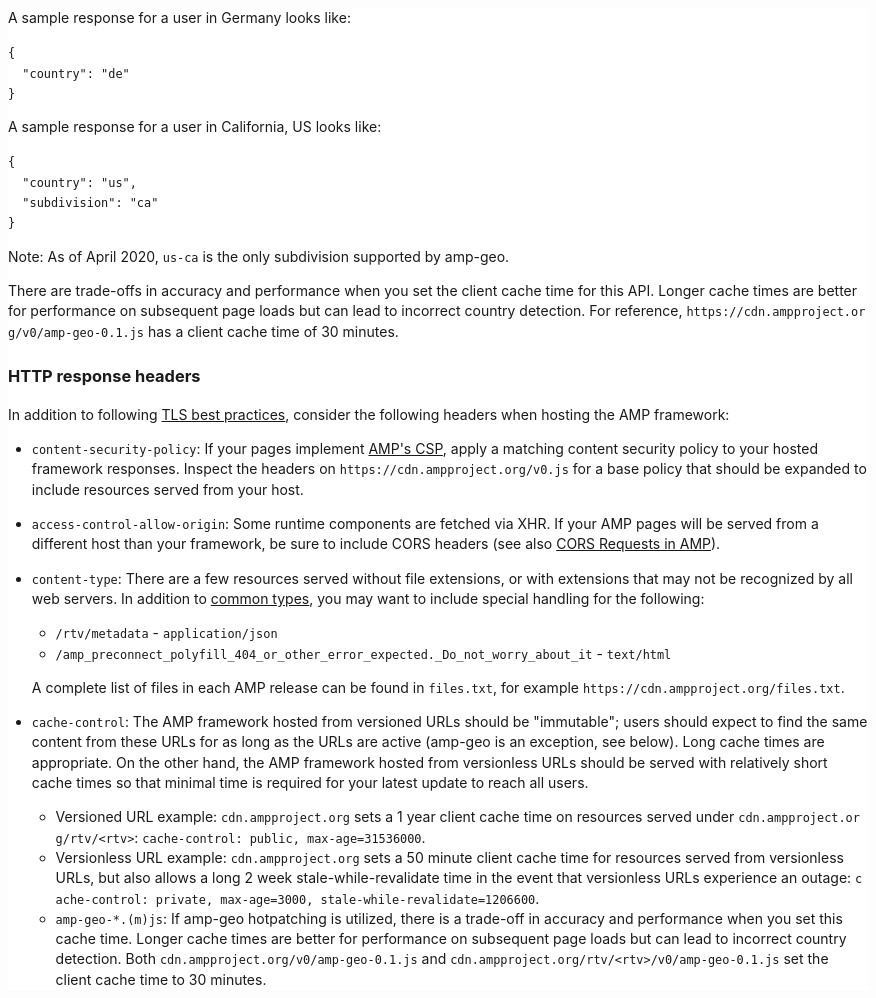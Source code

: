 A sample response for a user in Germany looks like:

```
{
  "country": "de"
}
```

A sample response for a user in California, US looks like:

```
{
  "country": "us",
  "subdivision": "ca"
}
```

Note: As of April 2020, `us-ca` is the only subdivision supported by amp-geo.

There are trade-offs in accuracy and performance when you set the client cache time for this API. Longer cache times are better for performance on subsequent page loads but can lead to incorrect country detection. For reference, `https://cdn.ampproject.org/v0/amp-geo-0.1.js` has a client cache time of 30 minutes.

### HTTP response headers

In addition to following [TLS best practices](https://infosec.mozilla.org/guidelines/web_security), consider the following headers when hosting the AMP framework:

- `content-security-policy`: If your pages implement [AMP's CSP](https://amp.dev/documentation/guides-and-tutorials/optimize-and-measure/secure-pages/), apply a matching content security policy to your hosted framework responses. Inspect the headers on `https://cdn.ampproject.org/v0.js` for a base policy that should be expanded to include resources served from your host.
- `access-control-allow-origin`: Some runtime components are fetched via XHR. If your AMP pages will be served from a different host than your framework, be sure to include CORS headers (see also [CORS Requests in AMP](https://github.com/ampproject/amphtml/blob/master/spec/amp-cors-requests.md)).
- `content-type`: There are a few resources served without file extensions, or with extensions that may not be recognized by all web servers. In addition to [common types](https://developer.mozilla.org/en-US/docs/Web/HTTP/Basics_of_HTTP/MIME_types/Common_types), you may want to include special handling for the following:

  - `/rtv/metadata` - `application/json`
  - `/amp_preconnect_polyfill_404_or_other_error_expected._Do_not_worry_about_it` - `text/html`

  A complete list of files in each AMP release can be found in `files.txt`, for example `https://cdn.ampproject.org/files.txt`.

- `cache-control`: The AMP framework hosted from versioned URLs should be "immutable"; users should expect to find the same content from these URLs for as long as the URLs are active (amp-geo is an exception, see below). Long cache times are appropriate. On the other hand, the AMP framework hosted from versionless URLs should be served with relatively short cache times so that minimal time is required for your latest update to reach all users.
  - Versioned URL example: `cdn.ampproject.org` sets a 1 year client cache time on resources served under `cdn.ampproject.org/rtv/<rtv>`: `cache-control: public, max-age=31536000`.
  - Versionless URL example: `cdn.ampproject.org` sets a 50 minute client cache time for resources served from versionless URLs, but also allows a long 2 week stale-while-revalidate time in the event that versionless URLs experience an outage: `cache-control: private, max-age=3000, stale-while-revalidate=1206600`.
  - `amp-geo-*.(m)js`: If amp-geo hotpatching is utilized, there is a trade-off in accuracy and performance when you set this cache time. Longer cache times are better for performance on subsequent page loads but can lead to incorrect country detection. Both `cdn.ampproject.org/v0/amp-geo-0.1.js` and `cdn.ampproject.org/rtv/<rtv>/v0/amp-geo-0.1.js` set the client cache time to 30 minutes.
